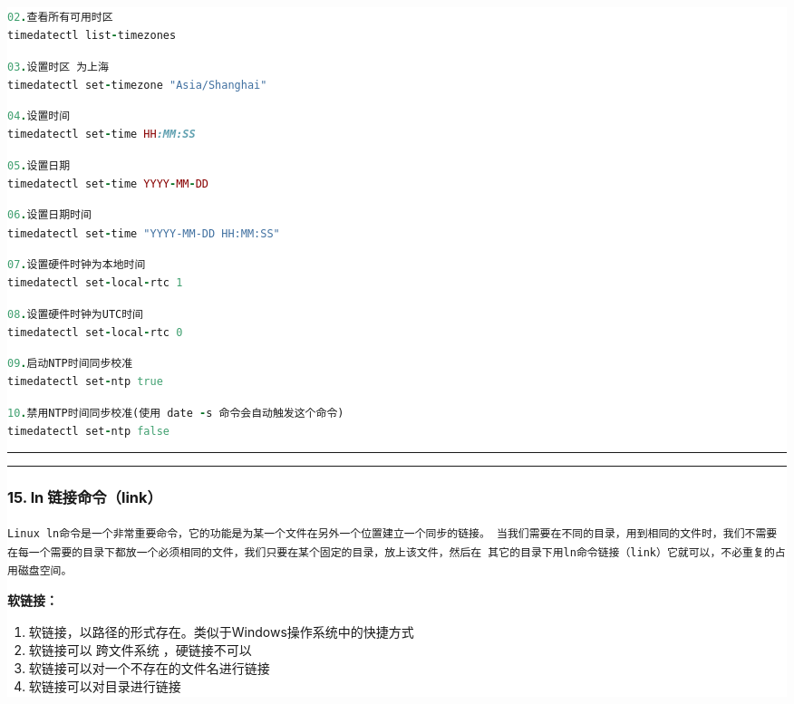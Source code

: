 ```ruby
```

```ruby
02.查看所有可用时区
timedatectl list-timezones
```

```ruby
03.设置时区 为上海
timedatectl set-timezone "Asia/Shanghai"
```

```ruby
04.设置时间
timedatectl set-time HH:MM:SS
```

```ruby
05.设置日期
timedatectl set-time YYYY-MM-DD
```

```ruby
06.设置日期时间
timedatectl set-time "YYYY-MM-DD HH:MM:SS"
```

```ruby
07.设置硬件时钟为本地时间
timedatectl set-local-rtc 1
```

```ruby
08.设置硬件时钟为UTC时间
timedatectl set-local-rtc 0
```

```ruby
09.启动NTP时间同步校准
timedatectl set-ntp true
```

```ruby
10.禁用NTP时间同步校准(使用 date -s 命令会自动触发这个命令)
timedatectl set-ntp false
```

* * *

* * *

### 15\. ln 链接命令（link）

`Linux ln命令是一个非常重要命令，它的功能是为某一个文件在另外一个位置建立一个同步的链接。 当我们需要在不同的目录，用到相同的文件时，我们不需要在每一个需要的目录下都放一个必须相同的文件，我们只要在某个固定的目录，放上该文件，然后在 其它的目录下用ln命令链接（link）它就可以，不必重复的占用磁盘空间。`

**软链接：**

1. 软链接，以路径的形式存在。类似于Windows操作系统中的快捷方式
2. 软链接可以 跨文件系统 ，硬链接不可以
3. 软链接可以对一个不存在的文件名进行链接
4. 软链接可以对目录进行链接

